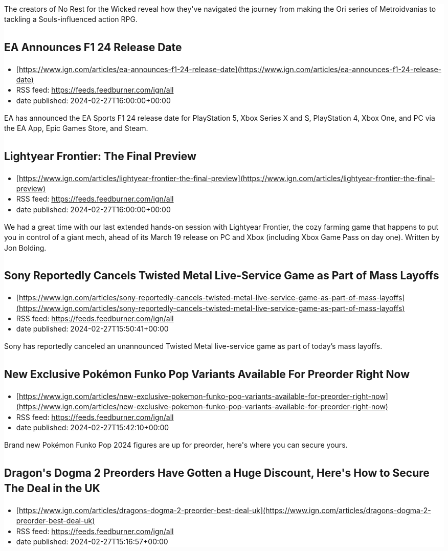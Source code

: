 The creators of No Rest for the Wicked reveal how they've navigated the journey from making the Ori series of Metroidvanias to tackling a Souls-influenced action RPG.

## EA Announces F1 24 Release Date
 - [https://www.ign.com/articles/ea-announces-f1-24-release-date](https://www.ign.com/articles/ea-announces-f1-24-release-date)
 - RSS feed: https://feeds.feedburner.com/ign/all
 - date published: 2024-02-27T16:00:00+00:00

EA has announced the EA Sports F1 24 release date for PlayStation 5, Xbox Series X and S, PlayStation 4, Xbox One, and PC via the EA App, Epic Games Store, and Steam.

## Lightyear Frontier: The Final Preview
 - [https://www.ign.com/articles/lightyear-frontier-the-final-preview](https://www.ign.com/articles/lightyear-frontier-the-final-preview)
 - RSS feed: https://feeds.feedburner.com/ign/all
 - date published: 2024-02-27T16:00:00+00:00

We had a great time with our last extended hands-on session with Lightyear Frontier, the cozy farming game that happens to put you in control of a giant mech, ahead of its March 19 release on PC and Xbox (including Xbox Game Pass on day one). Written by Jon Bolding.

## Sony Reportedly Cancels Twisted Metal Live-Service Game as Part of Mass Layoffs
 - [https://www.ign.com/articles/sony-reportedly-cancels-twisted-metal-live-service-game-as-part-of-mass-layoffs](https://www.ign.com/articles/sony-reportedly-cancels-twisted-metal-live-service-game-as-part-of-mass-layoffs)
 - RSS feed: https://feeds.feedburner.com/ign/all
 - date published: 2024-02-27T15:50:41+00:00

Sony has reportedly canceled an unannounced Twisted Metal live-service game as part of today’s mass layoffs.

## New Exclusive Pokémon Funko Pop Variants Available For Preorder Right Now
 - [https://www.ign.com/articles/new-exclusive-pokemon-funko-pop-variants-available-for-preorder-right-now](https://www.ign.com/articles/new-exclusive-pokemon-funko-pop-variants-available-for-preorder-right-now)
 - RSS feed: https://feeds.feedburner.com/ign/all
 - date published: 2024-02-27T15:42:10+00:00

Brand new Pokémon Funko Pop 2024 figures are up for preorder, here's where you can secure yours.

## Dragon's Dogma 2 Preorders Have Gotten a Huge Discount, Here's How to Secure The Deal in the UK
 - [https://www.ign.com/articles/dragons-dogma-2-preorder-best-deal-uk](https://www.ign.com/articles/dragons-dogma-2-preorder-best-deal-uk)
 - RSS feed: https://feeds.feedburner.com/ign/all
 - date published: 2024-02-27T15:16:57+00:00
